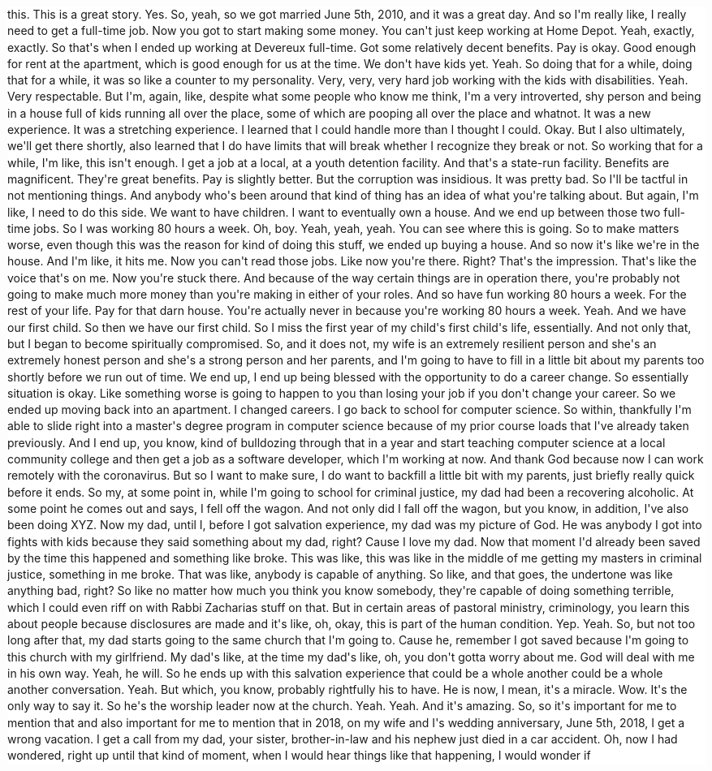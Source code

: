 this. This is a great story. Yes. So, yeah, so we got married June 5th, 2010, and it was a great day. And so I'm really like, I really need to get a full-time job. Now you got to start making some money. You can't just keep working at Home Depot. Yeah, exactly, exactly. So that's when I ended up working at Devereux full-time. Got some relatively decent benefits. Pay is okay. Good enough for rent at the apartment, which is good enough for us at the time. We don't have kids yet. Yeah. So doing that for a while, doing that for a while, it was so like a counter to my personality. Very, very, very hard job working with the kids with disabilities. Yeah. Very respectable. But I'm, again, like, despite what some people who know me think, I'm a very introverted, shy person and being in a house full of kids running all over the place, some of which are pooping all over the place and whatnot. It was a new experience. It was a stretching experience. I learned that I could handle more than I thought I could. Okay. But I also ultimately, we'll get there shortly, also learned that I do have limits that will break whether I recognize they break or not. So working that for a while, I'm like, this isn't enough. I get a job at a local, at a youth detention facility. And that's a state-run facility. Benefits are magnificent. They're great benefits. Pay is slightly better. But the corruption was insidious. It was pretty bad. So I'll be tactful in not mentioning things. And anybody who's been around that kind of thing has an idea of what you're talking about. But again, I'm like, I need to do this side. We want to have children. I want to eventually own a house. And we end up between those two full-time jobs. So I was working 80 hours a week. Oh, boy. Yeah, yeah, yeah. You can see where this is going. So to make matters worse, even though this was the reason for kind of doing this stuff, we ended up buying a house. And so now it's like we're in the house. And I'm like, it hits me. Now you can't read those jobs. Like now you're there. Right? That's the impression. That's like the voice that's on me. Now you're stuck there. And because of the way certain things are in operation there, you're probably not going to make much more money than you're making in either of your roles. And so have fun working 80 hours a week. For the rest of your life. Pay for that darn house. You're actually never in because you're working 80 hours a week. Yeah. And we have our first child. So then we have our first child. So I miss the first year of my child's first child's life, essentially. And not only that, but I began to become spiritually compromised. So, and it does not, my wife is an extremely resilient person and she's an extremely honest person and she's a strong person and her parents, and I'm going to have to fill in a little bit about my parents too shortly before we run out of time. We end up, I end up being blessed with the opportunity to do a career change. So essentially situation is okay. Like something worse is going to happen to you than losing your job if you don't change your career. So we ended up moving back into an apartment. I changed careers. I go back to school for computer science. So within, thankfully I'm able to slide right into a master's degree program in computer science because of my prior course loads that I've already taken previously. And I end up, you know, kind of bulldozing through that in a year and start teaching computer science at a local community college and then get a job as a software developer, which I'm working at now. And thank God because now I can work remotely with the coronavirus. But so I want to make sure, I do want to backfill a little bit with my parents, just briefly really quick before it ends. So my, at some point in, while I'm going to school for criminal justice, my dad had been a recovering alcoholic. At some point he comes out and says, I fell off the wagon. And not only did I fall off the wagon, but you know, in addition, I've also been doing XYZ. Now my dad, until I, before I got salvation experience, my dad was my picture of God. He was anybody I got into fights with kids because they said something about my dad, right? Cause I love my dad. Now that moment I'd already been saved by the time this happened and something like broke. This was like, this was like in the middle of me getting my masters in criminal justice, something in me broke. That was like, anybody is capable of anything. So like, and that goes, the undertone was like anything bad, right? So like no matter how much you think you know somebody, they're capable of doing something terrible, which I could even riff on with Rabbi Zacharias stuff on that. But in certain areas of pastoral ministry, criminology, you learn this about people because disclosures are made and it's like, oh, okay, this is part of the human condition. Yep. Yeah. So, but not too long after that, my dad starts going to the same church that I'm going to. Cause he, remember I got saved because I'm going to this church with my girlfriend. My dad's like, at the time my dad's like, oh, you don't gotta worry about me. God will deal with me in his own way. Yeah, he will. So he ends up with this salvation experience that could be a whole another could be a whole another conversation. Yeah. But which, you know, probably rightfully his to have. He is now, I mean, it's a miracle. Wow. It's the only way to say it. So he's the worship leader now at the church. Yeah. Yeah. And it's amazing. So, so it's important for me to mention that and also important for me to mention that in 2018, on my wife and I's wedding anniversary, June 5th, 2018, I get a wrong vacation. I get a call from my dad, your sister, brother-in-law and his nephew just died in a car accident. Oh, now I had wondered, right up until that kind of moment, when I would hear things like that happening, I would wonder if